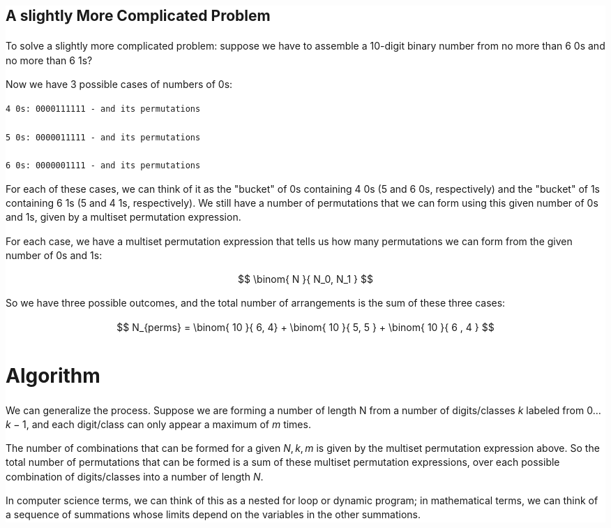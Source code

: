 <a name="pe172-complicated"></a>
## A slightly More Complicated Problem

To solve a slightly more complicated problem: suppose we have to assemble a 10-digit binary number from no more than 6 0s and no more than 6 1s?

Now we have 3 possible cases of numbers of 0s:

```
4 0s: 0000111111 - and its permutations

5 0s: 0000011111 - and its permutations

6 0s: 0000001111 - and its permutations
```

For each of these cases, we can think of it as the "bucket" of 0s containing 4 0s (5 and 6 0s, respectively) 
and the "bucket" of 1s containing 6 1s (5 and 4 1s, respectively). We still have a number of permutations 
that we can form using this given number of 0s and 1s, given by a multiset permutation expression.

For each case, we have a multiset permutation expression that tells us how many permutations we can form 
from the given number of 0s and 1s:

$$
\binom{ N }{ N_0, N_1 }
$$

So we have three possible outcomes, and the total number of arrangements is the sum of these three cases:

$$
N_{perms} = \binom{ 10 }{ 6, 4} + \binom{ 10 }{ 5, 5 } + \binom{ 10 }{ 6 , 4 }
$$

<a name="pe172-algorithm"></a>
# Algorithm

We can generalize the process. Suppose we are forming a number of length N from a number of digits/classes $k$ 
labeled from $0 \dots k-1$, and each digit/class can only appear a maximum of $m$ times.

The number of combinations that can be formed for a given $N, k, m$ is given by the multiset permutation 
expression above. So the total number of permutations that can be formed is a sum of these multiset permutation 
expressions, over each possible combination of digits/classes into a number of length $N$.

In computer science terms, we can think of this as a nested for loop or dynamic program; in mathematical terms, 
we can think of a sequence of summations whose limits depend on the variables in the other summations.
